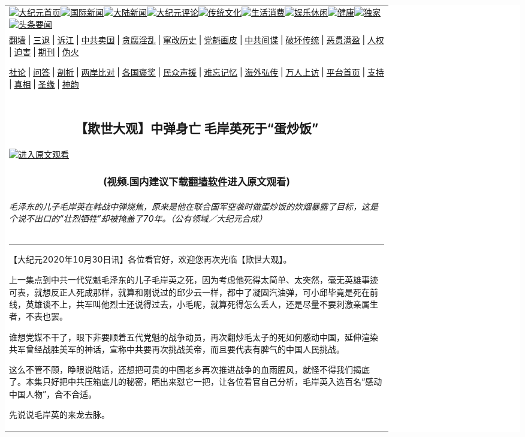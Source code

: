 <a name="1" id="1" target="_blank"></a><span id="1"></span>
<table align=center border="0"><tr><td colspan="2" VALIGN=TOP><a href="https://github.com/19920513/djy/blob/master/gb/nf1351518.md#1"><img src="https://raw.githubusercontent.com/19920513/www/master/t/djy/1.jpg" title="大纪元首页" alt="大纪元首页"></a><a href="https://github.com/19920513/djy/blob/master/gb/n24hr.md#1"><img src="https://raw.githubusercontent.com/19920513/www/master/t/djy/3.jpg" title="国际新闻" alt="国际新闻"></a><a href="https://github.com/19920513/djy/blob/master/gb/nsc413.md#1"><img src="https://raw.githubusercontent.com/19920513/www/master/t/djy/4.jpg" title="大陆新闻" alt="大陆新闻"></a><a href="https://github.com/19920513/djy/blob/master/gb/news392.md#1"><img src="https://raw.githubusercontent.com/19920513/www/master/t/djy/5.jpg" title="大纪元评论" alt="大纪元评论"></a><a href="https://github.com/19920513/djy/blob/master/gb/news2007.md#1"><img src="https://raw.githubusercontent.com/19920513/www/master/t/djy/6.jpg" title="传统文化" alt="传统文化"></a><a href="https://github.com/19920513/djy/blob/master/gb/news2008.md#1"><img src="https://raw.githubusercontent.com/19920513/www/master/t/djy/7.jpg" title="生活消费" alt="生活消费"></a><a href="https://github.com/19920513/djy/blob/master/gb/ncyule.md#1"><img src="https://raw.githubusercontent.com/19920513/www/master/t/djy/8.jpg" title="娱乐休闲" alt="娱乐休闲"></a><a href="https://github.com/19920513/djy/blob/master/gb/nsc1002.md#1"><img src="https://raw.githubusercontent.com/19920513/www/master/t/djy/9.jpg" title="健康" alt="健康"></a><a href="https://github.com/19920513/djy/blob/master/gb/nf6092.md#1"><img src="https://raw.githubusercontent.com/19920513/www/master/t/djy/10a.jpg" title="独家" alt="独家"></a><a href="https://github.com/19920513/djy/blob/master/gb/nf4514.md#1"><img src="https://raw.githubusercontent.com/19920513/www/master/t/djy/12a.jpg" title="头条要闻" alt="头条要闻"></a></td></tr>
<tr><td colspan="2" VALIGN=TOP><a target="_blank" href="https://github.com/19920513/www/blob/master/README.md?zsrh#1">翻墙</a> | <a target="_blank" href="https://github.com/19920513/djy/blob/master/gb/nf5657.md#1">三退</a> | <a target="_blank" href="https://github.com/19920513/djy/blob/master/gb/nf6124.md#1">诉江</a> | <a target="_blank" href="https://github.com/19920513/djy/blob/master/gb/nf1176117.md#1">中共卖国</a> | <a target="_blank" href="https://github.com/19920513/djy/blob/master/gb/nf5773.md#1">贪腐淫乱</a> | <a target="_blank" href="https://github.com/19920513/djy/blob/master/gb/nf1176115.md#1">窜改历史</a> | <a target="_blank" href="https://github.com/19920513/djy/blob/master/gb/nf1176107.md#1">党魁画皮</a> | <a target="_blank" href="https://github.com/19920513/djy/blob/master/gb/nf1320400.md#1">中共间谍</a> | <a target="_blank" href="https://github.com/19920513/djy/blob/master/gb/nf1176114.md#1">破坏传统</a> | <a target="_blank" href="https://github.com/19920513/ntdtv/blob/master/gb/prog447_1.md#1">恶贯满盈</a> | <a target="_blank" href="https://github.com/19920513/djy/blob/master/gb/ncid278.md#1">人权</a> | <a target="_blank" href="https://github.com/19920513/djy/blob/master/gb/nf1176111.md#1">迫害</a> | <a target="_blank" href="https://gitlab.com/szzdlab/mh-qikan/blob/master/README.md#1">期刊</a> | <a target="_blank" href="https://github.com/19920513/djy/blob/master/gb/nf5562.md#1">伪火</a></p><p><a target="_blank" href="https://github.com/19920513/djy/blob/master/gb/9p.md#1">社论</a> | <a target="_blank" href="https://github.com/19920513/djy/blob/master/gb/nf4378.md#1">问答</a> | <a target="_blank" href="https://github.com/19920513/djy/blob/master/gb/nf5792.md#1">剖析</a> | <a target="_blank" href="https://github.com/19920513/djy/blob/master/gb/nf5735.md#1">两岸比对</a> | <a target="_blank" href="https://github.com/19920513/djy/blob/master/gb/nf6119.md#1">各国褒奖</a> | <a target="_blank" href="https://github.com/19920513/djy/blob/master/gb/nf6120.md#1">民众声援</a> | <a target="_blank" href="https://github.com/19920513/djy/blob/master/gb/nf1188594.md#1">难忘记忆</a> | <a target="_blank" href="https://github.com/19920513/djy/blob/master/gb/nf3180.md#1">海外弘传</a> | <a target="_blank" href="https://github.com/19920513/djy/blob/master/gb/nf5410.md#1">万人上访</a> | <a target="_blank" href="https://github.com/19920513/www/blob/master/README.md?zsrh#1">平台首页</a> | <a target="_blank" href="https://github.com/19920513/djy/blob/master/gb/nf4386.md#1">支持</a> | <a target="_blank" href="https://github.com/19920513/djy/blob/master/gb/nf4389.md#1">真相</a> | <a target="_blank" href="https://github.com/19920513/djy/blob/master/gb/nf5790.md#1">圣缘</a> | <a target="_blank" href="https://github.com/19920513/djy/blob/master/gb/nf4786.md#1">神韵</a></td></tr>
<tr><td VALIGN=TOP width="626"><h2 align=center>【欺世大观】中弹身亡 毛岸英死于“蛋炒饭”</h2>
<a href="https://dsgpxulwvf05x.cloudfront.net/D4prwEcMk"><img width="600" src="https://raw.githubusercontent.com/19920513/djy/master/gb/300/djtsp.jpg" title="进入原文观看"  alt="进入原文观看"></a><h3 align=center>(视频.国内建议下载<a href="https://github.com/19920513/www/blob/master/README.md#8">翻墙软件</a>进入原文观看)</h3>
<h6>毛泽东的儿子毛岸英在韩战中弹烧焦，原来是他在联合国军空袭时做蛋炒饭的炊烟暴露了目标，这是个说不出口的“壮烈牺牲”却被掩盖了70年。（公有领域／大纪元合成）
</h6>
<hr>
	<p>【大纪元2020年10月30日讯】各位看官好，欢迎您再次光临【<ahref="https://github.com/19920513/djy/blob/master/gb/tag/%E6%AC%BA%E4%B8%96%E5%A4%A7%E8%A7%82.md#1">欺世大观</a>】。</p>
<p>上一集点到<ahref="https://github.com/19920513/djy/blob/master/gb/tag/%E4%B8%AD%E5%85%B1.md#1">中共</a>一代党魁毛泽东的儿子<ahref="https://github.com/19920513/djy/blob/master/gb/tag/%E6%AF%9B%E5%B2%B8%E8%8B%B1.md#1">毛岸英</a>之死，因为考虑他死得太简单、太突然，毫无英雄事迹可表，就想反正人死成那样，就算和刚说过的邱少云一样，都中了凝固汽油弹，可小邱毕竟是死在前线，英雄谈不上，共军叫他烈士还说得过去，小毛呢，就算死得怎么丢人，还是尽量不要刺激亲属生者，不表也罢。</p>
<p>谁想党媒不干了，眼下非要顺着五代党魁的战争动员，再次翻炒毛太子的死如何感动中国，延伸渲染共军曾经战胜美军的神话，宣称<ahref="https://github.com/19920513/djy/blob/master/gb/tag/%E4%B8%AD%E5%85%B1.md#1">中共</a>要再次挑战美帝，而且要代表有脾气的中国人民挑战。</p>
<p>这么不管不顾，睁眼说瞎话，还想把可贵的中国老乡再次推进战争的血雨腥风，就怪不得我们揭底了。本集只好把中共压箱底儿的秘密，晒出来怼它一把，让各位看官自己分析，<ahref="https://github.com/19920513/djy/blob/master/gb/tag/%E6%AF%9B%E5%B2%B8%E8%8B%B1.md#1">毛岸英</a>入选百名“感动中国人物”，合不合适。</p>
<p>先说说毛岸英的来龙去脉。</p>